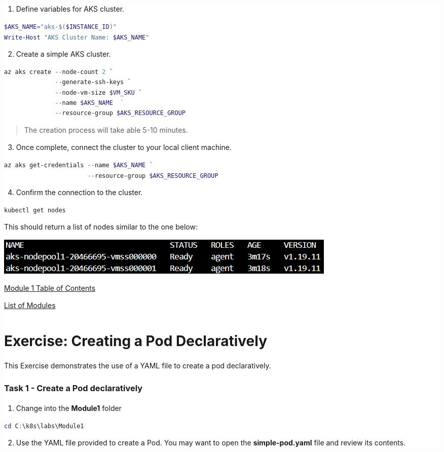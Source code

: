 1. Define variables for AKS cluster.

```PowerShell
$AKS_NAME="aks-$($INSTANCE_ID)"
Write-Host "AKS Cluster Name: $AKS_NAME"
```

2. Create a simple AKS cluster.

```PowerShell
az aks create --node-count 2 `
              --generate-ssh-keys `
              --node-vm-size $VM_SKU `
              --name $AKS_NAME  `              
              --resource-group $AKS_RESOURCE_GROUP 
```

> The creation process will take able 5-10 minutes.

3. Once complete, connect the cluster to your local client machine.

```PowerShell
az aks get-credentials --name $AKS_NAME `
                       --resource-group $AKS_RESOURCE_GROUP 
```

4. Confirm the connection to the cluster.

```PowerShell
kubectl get nodes 
```

This should return a list of nodes similar to the one below:

![](content/node-list.png)  

[Module 1 Table of Contents](#module-1-table-of-contents)

[List of Modules](#modules-list)



# Exercise: Creating a Pod Declaratively  

This Exercise demonstrates the use of a YAML file to create a pod declaratively.  



### Task 1 - Create a Pod declaratively

1. Change into the **Module1** folder

```PowerShell
cd C:\k8s\labs\Module1
```

2. Use the YAML file provided to create a Pod.  You may want to open the **simple-pod.yaml** file and review its contents.
